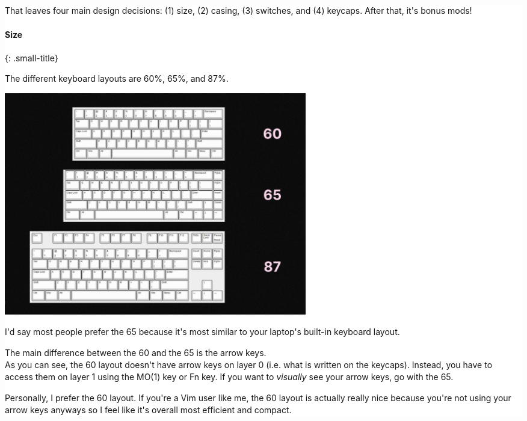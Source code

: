 That leaves four main design decisions: (1) size, (2) casing, (3) switches, and (4) keycaps. After that, it's bonus mods!

#### Size
{: .small-title}

The different keyboard layouts are 60%, 65%, and 87%. 

<div class="align-center">
    <img src="/public/keyboard/keyboard-size.png" width="500px"/>
</div>

I'd say most people prefer the 65 because it's most similar to your laptop's built-in keyboard layout. 

The main difference between the 60 and the 65 is the arrow keys.  
As you can see, the 60 layout doesn't have arrow keys on layer 0 (i.e. what is written on the keycaps). Instead, you have to access them on layer 1 using the MO(1) key or Fn key. 
If you want to *visually* see your arrow keys, go with the 65.

Personally, I prefer the 60 layout. If you're a Vim user like me, the 60 layout is actually really nice because you're not using your arrow keys anyways so I feel like it's overall most efficient and compact. 
